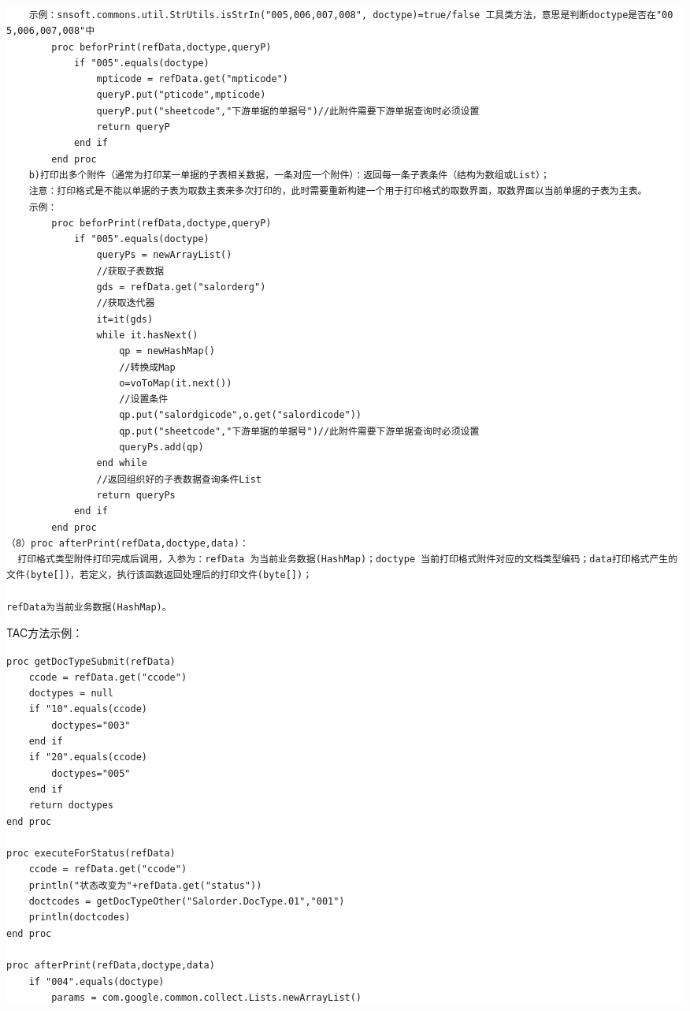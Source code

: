 ```properties
    示例：snsoft.commons.util.StrUtils.isStrIn("005,006,007,008", doctype)=true/false 工具类方法，意思是判断doctype是否在"005,006,007,008"中
        proc beforPrint(refData,doctype,queryP)
            if "005".equals(doctype)
                mpticode = refData.get("mpticode")
                queryP.put("pticode",mpticode)
                queryP.put("sheetcode","下游单据的单据号")//此附件需要下游单据查询时必须设置
                return queryP
            end if
        end proc
    b)打印出多个附件（通常为打印某一单据的子表相关数据，一条对应一个附件）：返回每一条子表条件（结构为数组或List）；
    注意：打印格式是不能以单据的子表为取数主表来多次打印的，此时需要重新构建一个用于打印格式的取数界面，取数界面以当前单据的子表为主表。
    示例：
        proc beforPrint(refData,doctype,queryP)
        	if "005".equals(doctype)
                queryPs = newArrayList()
                //获取子表数据
        		gds = refData.get("salorderg")
                //获取迭代器
                it=it(gds)
                while it.hasNext()
                    qp = newHashMap()
                    //转换成Map
                	o=voToMap(it.next())
                    //设置条件
                    qp.put("salordgicode",o.get("salordicode"))
                    qp.put("sheetcode","下游单据的单据号")//此附件需要下游单据查询时必须设置
                    queryPs.add(qp)
                end while
                //返回组织好的子表数据查询条件List
        		return queryPs
        	end if
        end proc
（8）proc afterPrint(refData,doctype,data)：
  打印格式类型附件打印完成后调用，入参为：refData 为当前业务数据(HashMap)；doctype 当前打印格式附件对应的文档类型编码；data打印格式产生的文件(byte[])，若定义，执行该函数返回处理后的打印文件(byte[])；

refData为当前业务数据(HashMap)。
```

TAC方法示例：
```properties
proc getDocTypeSubmit(refData)
    ccode = refData.get("ccode")  
	doctypes = null
	if "10".equals(ccode)
		doctypes="003"
	end if
	if "20".equals(ccode)
		doctypes="005"
	end if
	return doctypes
end proc

proc executeForStatus(refData)
    ccode = refData.get("ccode")  
	println("状态改变为"+refData.get("status"))
	doctcodes = getDocTypeOther("Salorder.DocType.01","001")
	println(doctcodes)
end proc

proc afterPrint(refData,doctype,data)
	if "004".equals(doctype)
		params = com.google.common.collect.Lists.newArrayList()
```